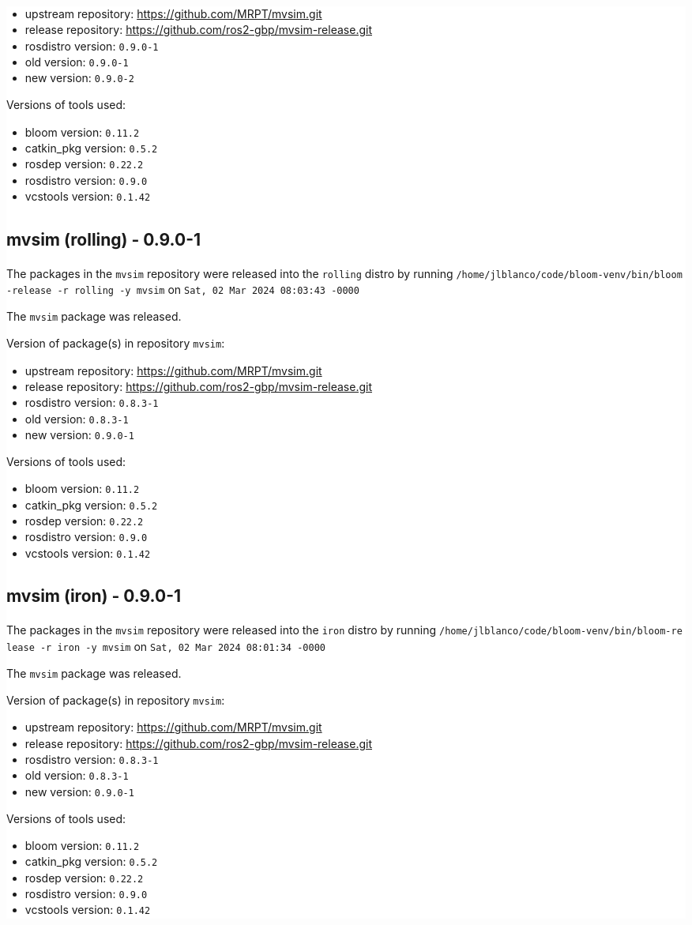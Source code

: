 - upstream repository: https://github.com/MRPT/mvsim.git
- release repository: https://github.com/ros2-gbp/mvsim-release.git
- rosdistro version: `0.9.0-1`
- old version: `0.9.0-1`
- new version: `0.9.0-2`

Versions of tools used:

- bloom version: `0.11.2`
- catkin_pkg version: `0.5.2`
- rosdep version: `0.22.2`
- rosdistro version: `0.9.0`
- vcstools version: `0.1.42`


## mvsim (rolling) - 0.9.0-1

The packages in the `mvsim` repository were released into the `rolling` distro by running `/home/jlblanco/code/bloom-venv/bin/bloom-release -r rolling -y mvsim` on `Sat, 02 Mar 2024 08:03:43 -0000`

The `mvsim` package was released.

Version of package(s) in repository `mvsim`:

- upstream repository: https://github.com/MRPT/mvsim.git
- release repository: https://github.com/ros2-gbp/mvsim-release.git
- rosdistro version: `0.8.3-1`
- old version: `0.8.3-1`
- new version: `0.9.0-1`

Versions of tools used:

- bloom version: `0.11.2`
- catkin_pkg version: `0.5.2`
- rosdep version: `0.22.2`
- rosdistro version: `0.9.0`
- vcstools version: `0.1.42`


## mvsim (iron) - 0.9.0-1

The packages in the `mvsim` repository were released into the `iron` distro by running `/home/jlblanco/code/bloom-venv/bin/bloom-release -r iron -y mvsim` on `Sat, 02 Mar 2024 08:01:34 -0000`

The `mvsim` package was released.

Version of package(s) in repository `mvsim`:

- upstream repository: https://github.com/MRPT/mvsim.git
- release repository: https://github.com/ros2-gbp/mvsim-release.git
- rosdistro version: `0.8.3-1`
- old version: `0.8.3-1`
- new version: `0.9.0-1`

Versions of tools used:

- bloom version: `0.11.2`
- catkin_pkg version: `0.5.2`
- rosdep version: `0.22.2`
- rosdistro version: `0.9.0`
- vcstools version: `0.1.42`
